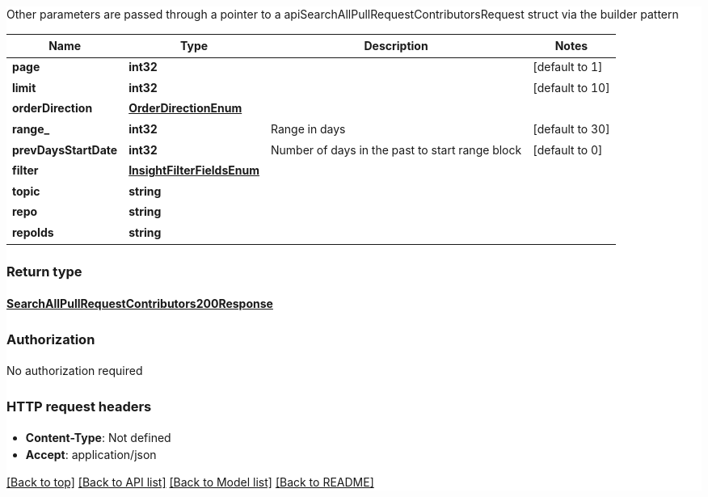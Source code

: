 Other parameters are passed through a pointer to a apiSearchAllPullRequestContributorsRequest struct via the builder pattern


Name | Type | Description  | Notes
------------- | ------------- | ------------- | -------------
 **page** | **int32** |  | [default to 1]
 **limit** | **int32** |  | [default to 10]
 **orderDirection** | [**OrderDirectionEnum**](OrderDirectionEnum.md) |  | 
 **range_** | **int32** | Range in days | [default to 30]
 **prevDaysStartDate** | **int32** | Number of days in the past to start range block | [default to 0]
 **filter** | [**InsightFilterFieldsEnum**](InsightFilterFieldsEnum.md) |  | 
 **topic** | **string** |  | 
 **repo** | **string** |  | 
 **repoIds** | **string** |  | 

### Return type

[**SearchAllPullRequestContributors200Response**](SearchAllPullRequestContributors200Response.md)

### Authorization

No authorization required

### HTTP request headers

- **Content-Type**: Not defined
- **Accept**: application/json

[[Back to top]](#) [[Back to API list]](../README.md#documentation-for-api-endpoints)
[[Back to Model list]](../README.md#documentation-for-models)
[[Back to README]](../README.md)

